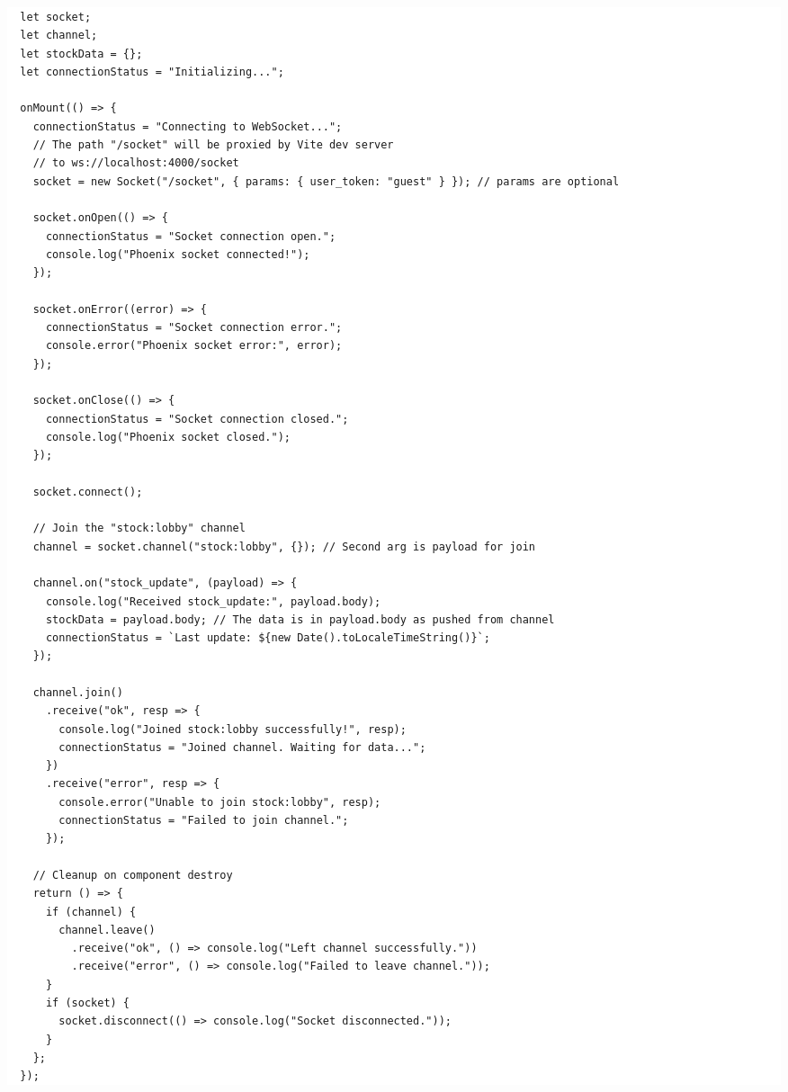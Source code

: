       let socket;
      let channel;
      let stockData = {};
      let connectionStatus = "Initializing...";

      onMount(() => {
        connectionStatus = "Connecting to WebSocket...";
        // The path "/socket" will be proxied by Vite dev server
        // to ws://localhost:4000/socket
        socket = new Socket("/socket", { params: { user_token: "guest" } }); // params are optional

        socket.onOpen(() => {
          connectionStatus = "Socket connection open.";
          console.log("Phoenix socket connected!");
        });

        socket.onError((error) => {
          connectionStatus = "Socket connection error.";
          console.error("Phoenix socket error:", error);
        });

        socket.onClose(() => {
          connectionStatus = "Socket connection closed.";
          console.log("Phoenix socket closed.");
        });

        socket.connect();

        // Join the "stock:lobby" channel
        channel = socket.channel("stock:lobby", {}); // Second arg is payload for join

        channel.on("stock_update", (payload) => {
          console.log("Received stock_update:", payload.body);
          stockData = payload.body; // The data is in payload.body as pushed from channel
          connectionStatus = `Last update: ${new Date().toLocaleTimeString()}`;
        });

        channel.join()
          .receive("ok", resp => {
            console.log("Joined stock:lobby successfully!", resp);
            connectionStatus = "Joined channel. Waiting for data...";
          })
          .receive("error", resp => {
            console.error("Unable to join stock:lobby", resp);
            connectionStatus = "Failed to join channel.";
          });

        // Cleanup on component destroy
        return () => {
          if (channel) {
            channel.leave()
              .receive("ok", () => console.log("Left channel successfully."))
              .receive("error", () => console.log("Failed to leave channel."));
          }
          if (socket) {
            socket.disconnect(() => console.log("Socket disconnected."));
          }
        };
      });
